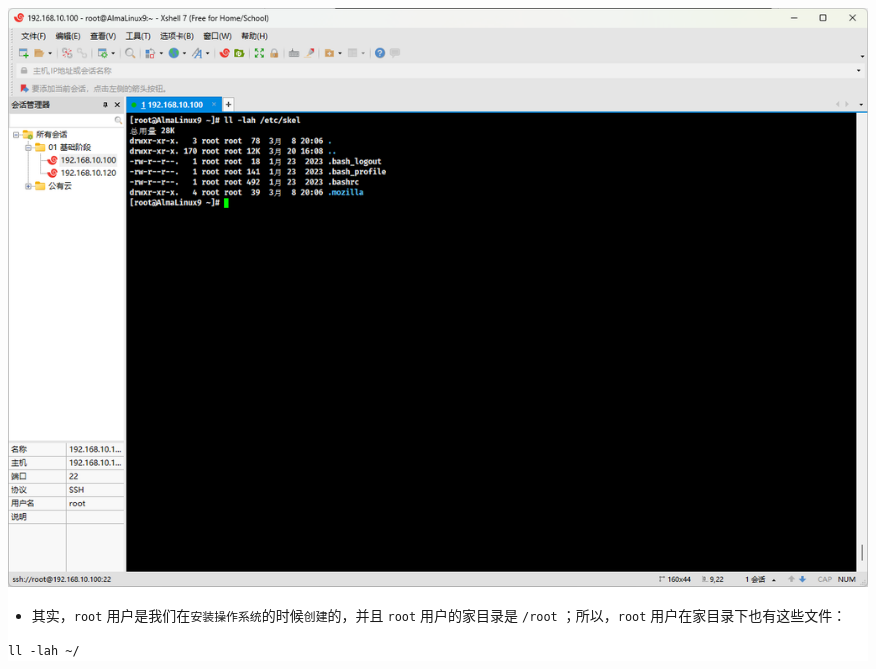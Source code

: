 ![](./assets/82.png)

* 其实，`root` 用户是我们在`安装操作系统`的时候`创建`的，并且 `root` 用户的家目录是 `/root` ；所以，`root` 用户在家目录下也有这些文件：

```shell 
ll -lah ~/
```
